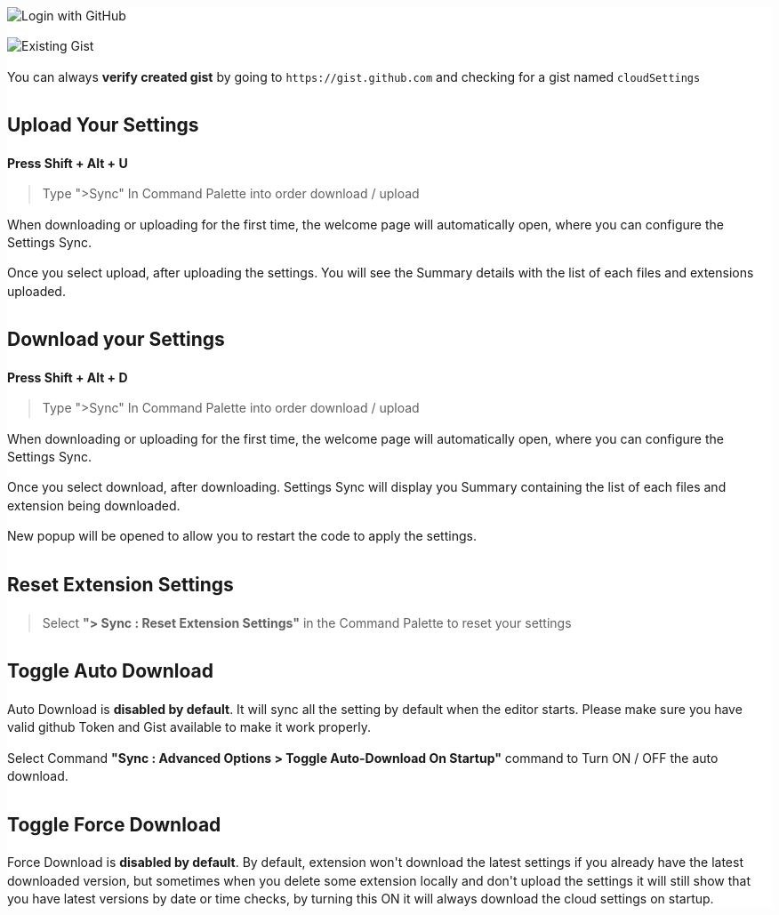 

![Login with GitHub](https://shanalikhan.github.io/img/login-with-github.png)


![Existing Gist](https://shanalikhan.github.io/img/existing-gist.png)


You can always **verify created gist** by going to `https://gist.github.com` and checking for a gist named `cloudSettings`


## Upload Your Settings

**Press Shift + Alt + U**

> Type ">Sync" In Command Palette into order download / upload

When downloading or uploading for the first time, the welcome page will automatically open, where you can configure the Settings Sync.

Once you select upload, after uploading the settings. You will see the Summary details with the list of each files and extensions uploaded.

## Download your Settings

**Press Shift + Alt + D**

> Type ">Sync" In Command Palette into order download / upload

When downloading or uploading for the first time, the welcome page will automatically open, where you can configure the Settings Sync.

Once you select download, after downloading. Settings Sync will display you Summary containing the list of each files and extension being downloaded.

New popup will be opened to allow you to restart the code to apply the settings.

## Reset Extension Settings

> Select **"> Sync : Reset Extension Settings"** in the Command Palette to reset your settings

## Toggle Auto Download

Auto Download is **disabled by default**. It will sync all the setting by default when the editor starts.
Please make sure you have valid github Token and Gist available to make it work properly.

Select Command **"Sync : Advanced Options > Toggle Auto-Download On Startup"** command to Turn ON / OFF the auto download.

## Toggle Force Download

Force Download is **disabled by default**. By default, extension won't download the latest settings if you already have the latest downloaded version, but sometimes when you delete some extension locally and don't upload the settings it will still show that you have latest versions by date or time checks, by turning this ON it will always download the cloud settings on startup.

